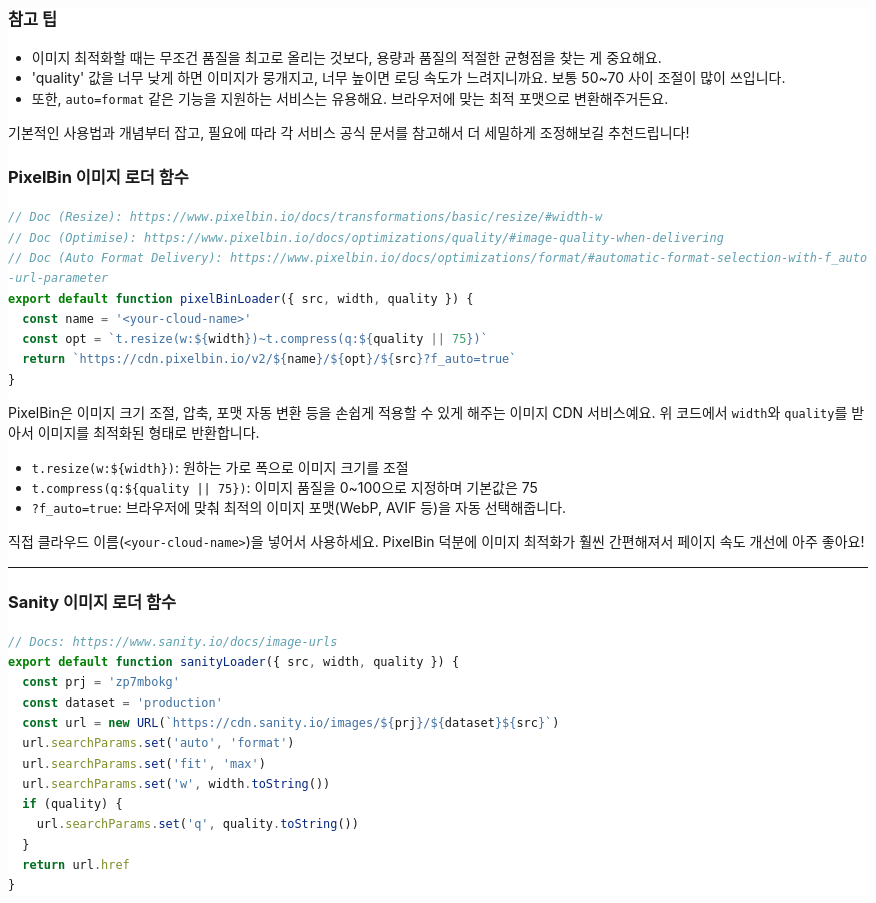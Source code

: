 
### 참고 팁
- 이미지 최적화할 때는 무조건 품질을 최고로 올리는 것보다, 용량과 품질의 적절한 균형점을 찾는 게 중요해요.
- 'quality' 값을 너무 낮게 하면 이미지가 뭉개지고, 너무 높이면 로딩 속도가 느려지니까요. 보통 50~70 사이 조절이 많이 쓰입니다.
- 또한, `auto=format` 같은 기능을 지원하는 서비스는 유용해요. 브라우저에 맞는 최적 포맷으로 변환해주거든요.

기본적인 사용법과 개념부터 잡고, 필요에 따라 각 서비스 공식 문서를 참고해서 더 세밀하게 조정해보길 추천드립니다!


<ins class="adsbygoogle"
     style="display:block"
     data-ad-client="ca-pub-4877378276818686"
     data-ad-slot="1549334788"
     data-ad-format="auto"
     data-full-width-responsive="true"></ins>
<script>
(adsbygoogle = window.adsbygoogle || []).push({});
</script>

### PixelBin 이미지 로더 함수

```js
// Doc (Resize): https://www.pixelbin.io/docs/transformations/basic/resize/#width-w
// Doc (Optimise): https://www.pixelbin.io/docs/optimizations/quality/#image-quality-when-delivering
// Doc (Auto Format Delivery): https://www.pixelbin.io/docs/optimizations/format/#automatic-format-selection-with-f_auto-url-parameter
export default function pixelBinLoader({ src, width, quality }) {
  const name = '<your-cloud-name>'
  const opt = `t.resize(w:${width})~t.compress(q:${quality || 75})`
  return `https://cdn.pixelbin.io/v2/${name}/${opt}/${src}?f_auto=true`
}
```

PixelBin은 이미지 크기 조절, 압축, 포맷 자동 변환 등을 손쉽게 적용할 수 있게 해주는 이미지 CDN 서비스예요. 위 코드에서 `width`와 `quality`를 받아서 이미지를 최적화된 형태로 반환합니다.

- `t.resize(w:${width})`: 원하는 가로 폭으로 이미지 크기를 조절
- `t.compress(q:${quality || 75})`: 이미지 품질을 0~100으로 지정하며 기본값은 75
- `?f_auto=true`: 브라우저에 맞춰 최적의 이미지 포맷(WebP, AVIF 등)을 자동 선택해줍니다.

직접 클라우드 이름(`<your-cloud-name>`)을 넣어서 사용하세요. PixelBin 덕분에 이미지 최적화가 훨씬 간편해져서 페이지 속도 개선에 아주 좋아요!

---

### Sanity 이미지 로더 함수

```js
// Docs: https://www.sanity.io/docs/image-urls
export default function sanityLoader({ src, width, quality }) {
  const prj = 'zp7mbokg'
  const dataset = 'production'
  const url = new URL(`https://cdn.sanity.io/images/${prj}/${dataset}${src}`)
  url.searchParams.set('auto', 'format')
  url.searchParams.set('fit', 'max')
  url.searchParams.set('w', width.toString())
  if (quality) {
    url.searchParams.set('q', quality.toString())
  }
  return url.href
}
```

